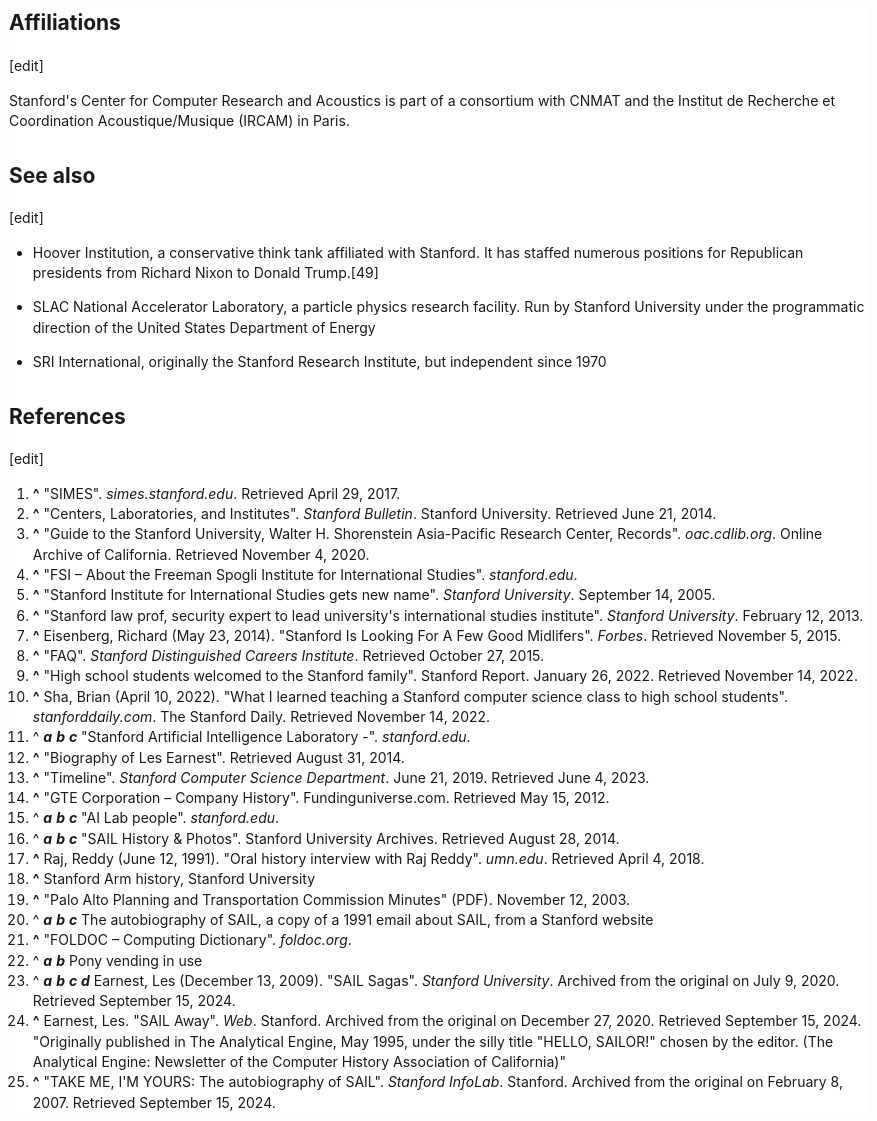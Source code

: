 ## Affiliations

[edit]

Stanford's Center for Computer Research and Acoustics is part of a consortium with CNMAT and the Institut de Recherche et Coordination Acoustique/Musique (IRCAM) in Paris. 

## See also

[edit]

  * Hoover Institution, a conservative think tank affiliated with Stanford. It has staffed numerous positions for Republican presidents from Richard Nixon to Donald Trump.[49]


  * SLAC National Accelerator Laboratory, a particle physics research facility. Run by Stanford University under the programmatic direction of the United States Department of Energy
  * SRI International, originally the Stanford Research Institute, but independent since 1970



## References

[edit]

  1. **^** "SIMES". _simes.stanford.edu_. Retrieved April 29, 2017.
  2. **^** "Centers, Laboratories, and Institutes". _Stanford Bulletin_. Stanford University. Retrieved June 21, 2014.
  3. **^** "Guide to the Stanford University, Walter H. Shorenstein Asia-Pacific Research Center, Records". _oac.cdlib.org_. Online Archive of California. Retrieved November 4, 2020.
  4. **^** "FSI – About the Freeman Spogli Institute for International Studies". _stanford.edu_.
  5. **^** "Stanford Institute for International Studies gets new name". _Stanford University_. September 14, 2005.
  6. **^** "Stanford law prof, security expert to lead university's international studies institute". _Stanford University_. February 12, 2013.
  7. **^** Eisenberg, Richard (May 23, 2014). "Stanford Is Looking For A Few Good Midlifers". _Forbes_. Retrieved November 5, 2015.
  8. **^** "FAQ". _Stanford Distinguished Careers Institute_. Retrieved October 27, 2015.
  9. **^** "High school students welcomed to the Stanford family". Stanford Report. January 26, 2022. Retrieved November 14, 2022.
  10. **^** Sha, Brian (April 10, 2022). "What I learned teaching a Stanford computer science class to high school students". _stanforddaily.com_. The Stanford Daily. Retrieved November 14, 2022.
  11. ^ _**a**_ _**b**_ _**c**_ "Stanford Artificial Intelligence Laboratory -". _stanford.edu_.
  12. **^** "Biography of Les Earnest". Retrieved August 31, 2014.
  13. **^** "Timeline". _Stanford Computer Science Department_. June 21, 2019. Retrieved June 4, 2023.
  14. **^** "GTE Corporation – Company History". Fundinguniverse.com. Retrieved May 15, 2012.
  15. ^ _**a**_ _**b**_ _**c**_ "AI Lab people". _stanford.edu_.
  16. ^ _**a**_ _**b**_ _**c**_ "SAIL History & Photos". Stanford University Archives. Retrieved August 28, 2014.
  17. **^** Raj, Reddy (June 12, 1991). "Oral history interview with Raj Reddy". _umn.edu_. Retrieved April 4, 2018.
  18. **^** Stanford Arm history, Stanford University
  19. **^** "Palo Alto Planning and Transportation Commission Minutes" (PDF). November 12, 2003.
  20. ^ _**a**_ _**b**_ _**c**_ The autobiography of SAIL, a copy of a 1991 email about SAIL, from a Stanford website
  21. **^** "FOLDOC – Computing Dictionary". _foldoc.org_.
  22. ^ _**a**_ _**b**_ Pony vending in use
  23. ^ _**a**_ _**b**_ _**c**_ _**d**_ Earnest, Les (December 13, 2009). "SAIL Sagas". _Stanford University_. Archived from the original on July 9, 2020. Retrieved September 15, 2024.
  24. **^** Earnest, Les. "SAIL Away". _Web_. Stanford. Archived from the original on December 27, 2020. Retrieved September 15, 2024. "Originally published in The Analytical Engine, May 1995, under the silly title "HELLO, SAILOR!" chosen by the editor. (The Analytical Engine: Newsletter of the Computer History Association of California)"
  25. **^** "TAKE ME, I'M YOURS: The autobiography of SAIL". _Stanford InfoLab_. Stanford. Archived from the original on February 8, 2007. Retrieved September 15, 2024.